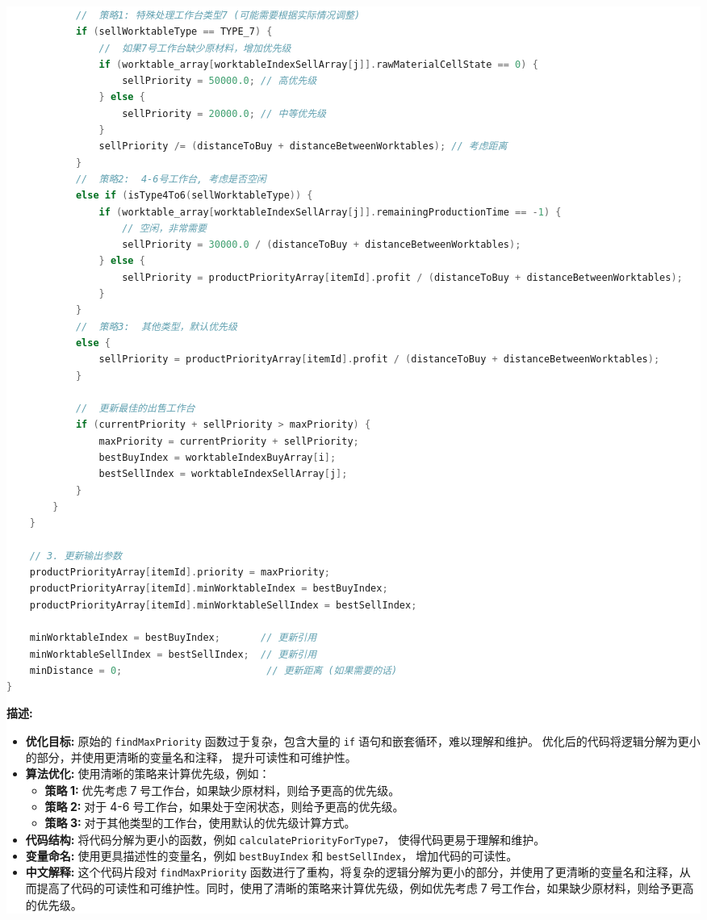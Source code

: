```c++
            //  策略1: 特殊处理工作台类型7 (可能需要根据实际情况调整)
            if (sellWorktableType == TYPE_7) {
                //  如果7号工作台缺少原材料，增加优先级
                if (worktable_array[worktableIndexSellArray[j]].rawMaterialCellState == 0) {
                    sellPriority = 50000.0; // 高优先级
                } else {
                    sellPriority = 20000.0; // 中等优先级
                }
                sellPriority /= (distanceToBuy + distanceBetweenWorktables); // 考虑距离
            }
            //  策略2:  4-6号工作台, 考虑是否空闲
            else if (isType4To6(sellWorktableType)) {
                if (worktable_array[worktableIndexSellArray[j]].remainingProductionTime == -1) {
                    // 空闲，非常需要
                    sellPriority = 30000.0 / (distanceToBuy + distanceBetweenWorktables);
                } else {
                    sellPriority = productPriorityArray[itemId].profit / (distanceToBuy + distanceBetweenWorktables);
                }
            }
            //  策略3:  其他类型，默认优先级
            else {
                sellPriority = productPriorityArray[itemId].profit / (distanceToBuy + distanceBetweenWorktables);
            }

            //  更新最佳的出售工作台
            if (currentPriority + sellPriority > maxPriority) {
                maxPriority = currentPriority + sellPriority;
                bestBuyIndex = worktableIndexBuyArray[i];
                bestSellIndex = worktableIndexSellArray[j];
            }
        }
    }

    // 3. 更新输出参数
    productPriorityArray[itemId].priority = maxPriority;
    productPriorityArray[itemId].minWorktableIndex = bestBuyIndex;
    productPriorityArray[itemId].minWorktableSellIndex = bestSellIndex;

    minWorktableIndex = bestBuyIndex;       // 更新引用
    minWorktableSellIndex = bestSellIndex;  // 更新引用
    minDistance = 0;                         // 更新距离 (如果需要的话)
}
```

**描述:**

*   **优化目标:** 原始的 `findMaxPriority` 函数过于复杂，包含大量的 `if` 语句和嵌套循环，难以理解和维护。 优化后的代码将逻辑分解为更小的部分，并使用更清晰的变量名和注释， 提升可读性和可维护性。
*   **算法优化:** 使用清晰的策略来计算优先级，例如：
    *   **策略 1:** 优先考虑 7 号工作台，如果缺少原材料，则给予更高的优先级。
    *   **策略 2:**  对于 4-6 号工作台，如果处于空闲状态，则给予更高的优先级。
    *   **策略 3:**  对于其他类型的工作台，使用默认的优先级计算方式。
*   **代码结构:** 将代码分解为更小的函数，例如 `calculatePriorityForType7`， 使得代码更易于理解和维护。
*   **变量命名:** 使用更具描述性的变量名，例如 `bestBuyIndex` 和 `bestSellIndex`， 增加代码的可读性。
*   **中文解释:**
    这个代码片段对 `findMaxPriority` 函数进行了重构，将复杂的逻辑分解为更小的部分，并使用了更清晰的变量名和注释，从而提高了代码的可读性和可维护性。同时，使用了清晰的策略来计算优先级，例如优先考虑 7 号工作台，如果缺少原材料，则给予更高的优先级。
